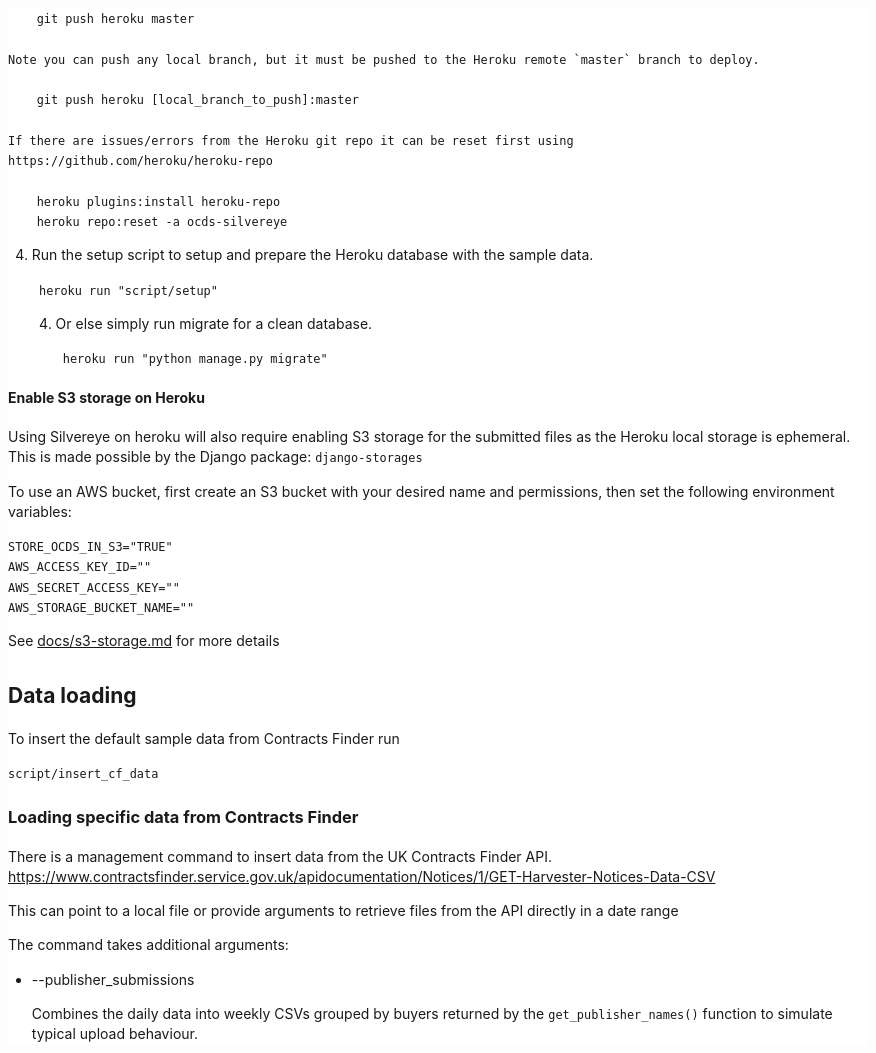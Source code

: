         git push heroku master

    Note you can push any local branch, but it must be pushed to the Heroku remote `master` branch to deploy.

        git push heroku [local_branch_to_push]:master

    If there are issues/errors from the Heroku git repo it can be reset first using 
    https://github.com/heroku/heroku-repo

        heroku plugins:install heroku-repo
        heroku repo:reset -a ocds-silvereye

4. Run the setup script to setup and prepare the Heroku database with the sample data.

        heroku run "script/setup"

    4. Or else simply run migrate for a clean database.

            heroku run "python manage.py migrate"
 

#### Enable S3 storage on Heroku

Using Silvereye on heroku will also require enabling S3 storage for the submitted files as the Heroku local storage is 
ephemeral. This is made possible by the Django package: `django-storages`

To use an AWS bucket, first create an S3 bucket with your desired name and permissions, then set the following environment 
variables:

    STORE_OCDS_IN_S3="TRUE"
    AWS_ACCESS_KEY_ID=""
    AWS_SECRET_ACCESS_KEY=""
    AWS_STORAGE_BUCKET_NAME=""

See [docs/s3-storage.md](silvereye/docs/s3-storage.md) for more details


## Data loading
 
To insert the default sample data from Contracts Finder run 
 
    script/insert_cf_data
 
### Loading specific data from Contracts Finder
 
There is a management command to insert data from the UK Contracts Finder API. 
https://www.contractsfinder.service.gov.uk/apidocumentation/Notices/1/GET-Harvester-Notices-Data-CSV
 
This can point to a local file or provide arguments to retrieve files from the API directly in a date range

The command takes additional arguments:

- --publisher_submissions

    Combines the daily data into weekly CSVs grouped by buyers returned by the `get_publisher_names()` function to 
    simulate typical upload behaviour.   

